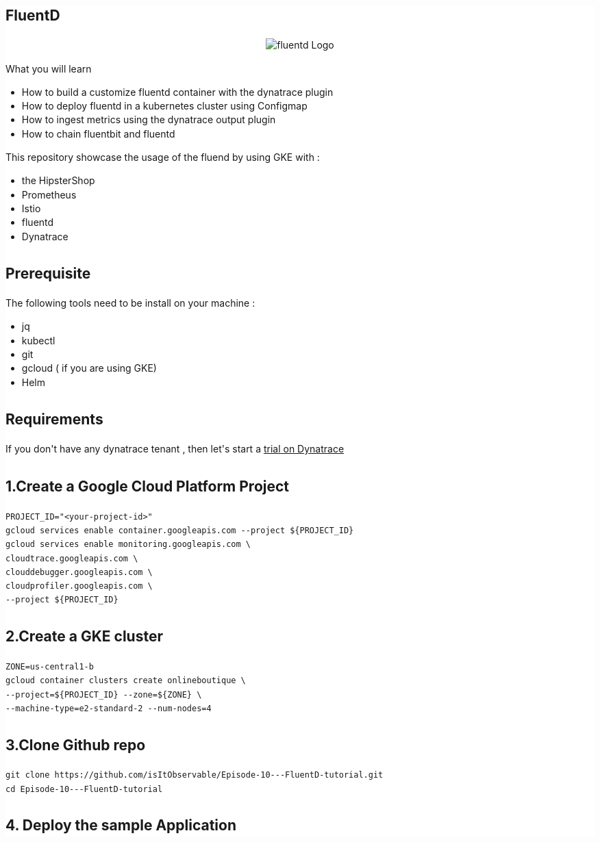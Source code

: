 ## FluentD 
<p align="center"><img src="/image/Fluentd.png" width="40%" alt="fluentd Logo" /></p>

What you will learn
* How to build a customize fluentd container with the dynatrace plugin
* How to deploy fluentd in a kubernetes cluster using Configmap
* How to ingest metrics using the dynatrace output plugin
* How to chain fluentbit and fluentd

This repository showcase the usage of the fluend by using GKE with :
* the HipsterShop
* Prometheus
* Istio
* fluentd
* Dynatrace


## Prerequisite 
The following tools need to be install on your machine :
- jq
- kubectl
- git
- gcloud ( if you are using GKE)
- Helm

## Requirements
If you don't have any dynatrace tenant , then let's start a [trial on Dynatrace](https://www.dynatrace.com/trial/)

## 1.Create a Google Cloud Platform Project
```
PROJECT_ID="<your-project-id>"
gcloud services enable container.googleapis.com --project ${PROJECT_ID}
gcloud services enable monitoring.googleapis.com \
cloudtrace.googleapis.com \
clouddebugger.googleapis.com \
cloudprofiler.googleapis.com \
--project ${PROJECT_ID}
```
## 2.Create a GKE cluster
```
ZONE=us-central1-b
gcloud container clusters create onlineboutique \
--project=${PROJECT_ID} --zone=${ZONE} \
--machine-type=e2-standard-2 --num-nodes=4
```
## 3.Clone Github repo
```
git clone https://github.com/isItObservable/Episode-10---FluentD-tutorial.git
cd Episode-10---FluentD-tutorial
```
## 4. Deploy the sample Application
